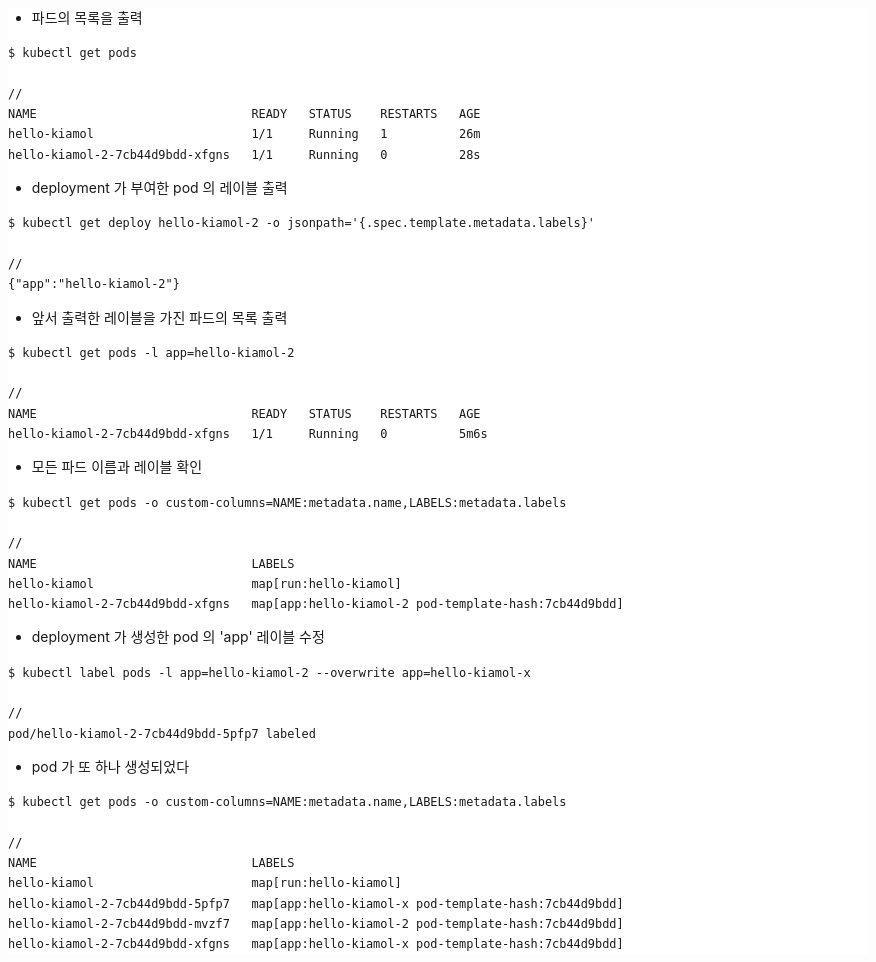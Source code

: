 - 파드의 목록을 출력
```
$ kubectl get pods

//
NAME                              READY   STATUS    RESTARTS   AGE
hello-kiamol                      1/1     Running   1          26m
hello-kiamol-2-7cb44d9bdd-xfgns   1/1     Running   0          28s
```

- deployment 가 부여한 pod 의 레이블 출력
```
$ kubectl get deploy hello-kiamol-2 -o jsonpath='{.spec.template.metadata.labels}'

//
{"app":"hello-kiamol-2"}
```

- 앞서 출력한 레이블을 가진 파드의 목록 출력
```
$ kubectl get pods -l app=hello-kiamol-2

//
NAME                              READY   STATUS    RESTARTS   AGE
hello-kiamol-2-7cb44d9bdd-xfgns   1/1     Running   0          5m6s
```

- 모든 파드 이름과 레이블 확인
```
$ kubectl get pods -o custom-columns=NAME:metadata.name,LABELS:metadata.labels

//
NAME                              LABELS
hello-kiamol                      map[run:hello-kiamol]
hello-kiamol-2-7cb44d9bdd-xfgns   map[app:hello-kiamol-2 pod-template-hash:7cb44d9bdd]
```

- deployment 가 생성한 pod 의 'app' 레이블 수정
```
$ kubectl label pods -l app=hello-kiamol-2 --overwrite app=hello-kiamol-x

//
pod/hello-kiamol-2-7cb44d9bdd-5pfp7 labeled
```

- pod 가 또 하나 생성되었다
```
$ kubectl get pods -o custom-columns=NAME:metadata.name,LABELS:metadata.labels

//
NAME                              LABELS
hello-kiamol                      map[run:hello-kiamol]
hello-kiamol-2-7cb44d9bdd-5pfp7   map[app:hello-kiamol-x pod-template-hash:7cb44d9bdd]
hello-kiamol-2-7cb44d9bdd-mvzf7   map[app:hello-kiamol-2 pod-template-hash:7cb44d9bdd]
hello-kiamol-2-7cb44d9bdd-xfgns   map[app:hello-kiamol-x pod-template-hash:7cb44d9bdd]
```
